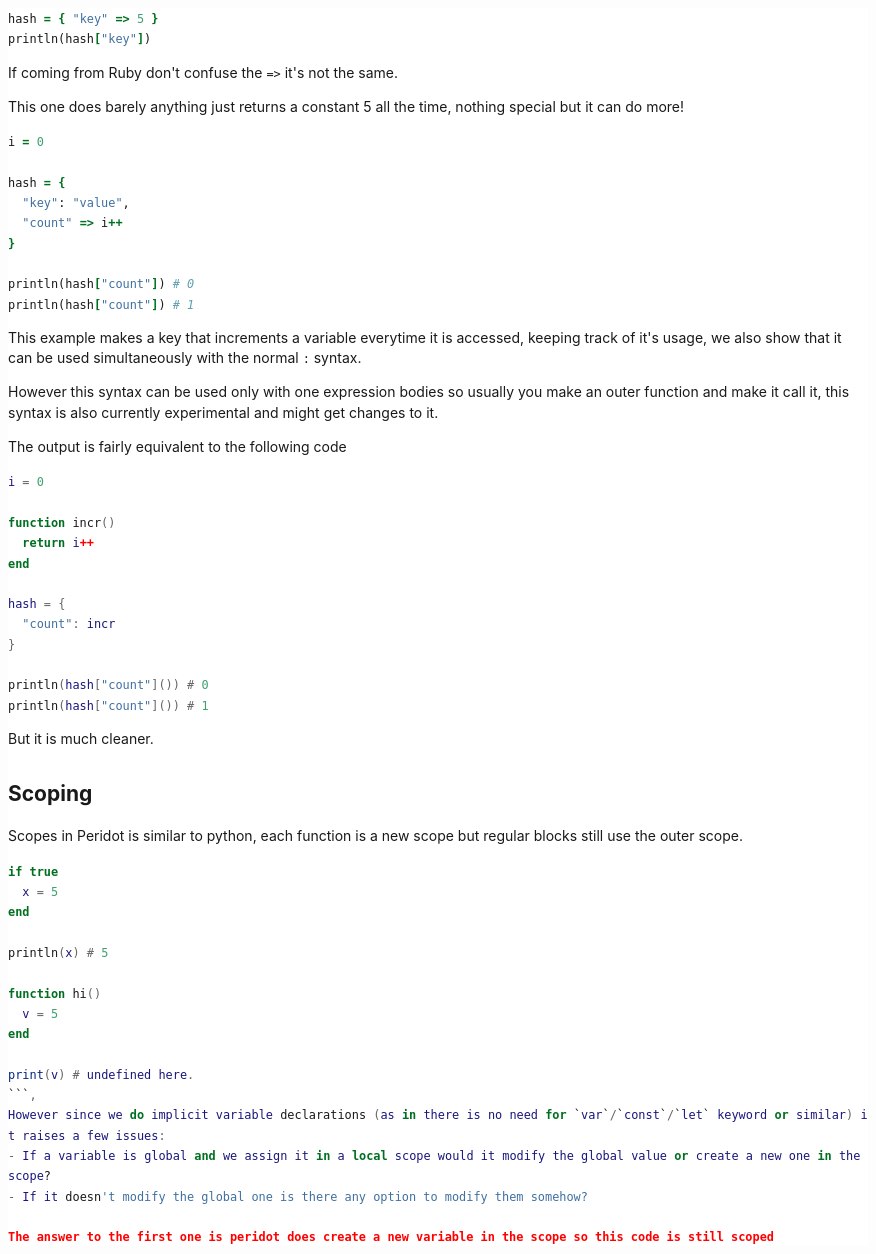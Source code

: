 ```rb
hash = { "key" => 5 }
println(hash["key"])
```
If coming from Ruby don't confuse the `=>` it's not the same.

This one does barely anything just returns a constant 5 all the time, nothing special but it can do more!
```rb
i = 0

hash = {
  "key": "value",
  "count" => i++
}

println(hash["count"]) # 0
println(hash["count"]) # 1
```
This example makes a key that increments a variable everytime it is accessed, keeping track of it's usage, we also show that it can be used simultaneously with the normal `:` syntax.

However this syntax can be used only with one expression bodies so usually you make an outer function and make it call it, this syntax is also currently experimental and might get changes to it.

The output is fairly equivalent to the following code
```lua
i = 0

function incr()
  return i++
end

hash = {
  "count": incr
}

println(hash["count"]()) # 0
println(hash["count"]()) # 1
```
But it is much cleaner.

## Scoping
Scopes in Peridot is similar to python, each function is a new scope but regular blocks still use the outer scope.
```lua
if true
  x = 5
end

println(x) # 5

function hi()
  v = 5
end

print(v) # undefined here.
```,
However since we do implicit variable declarations (as in there is no need for `var`/`const`/`let` keyword or similar) it raises a few issues:
- If a variable is global and we assign it in a local scope would it modify the global value or create a new one in the scope?
- If it doesn't modify the global one is there any option to modify them somehow?

The answer to the first one is peridot does create a new variable in the scope so this code is still scoped
```